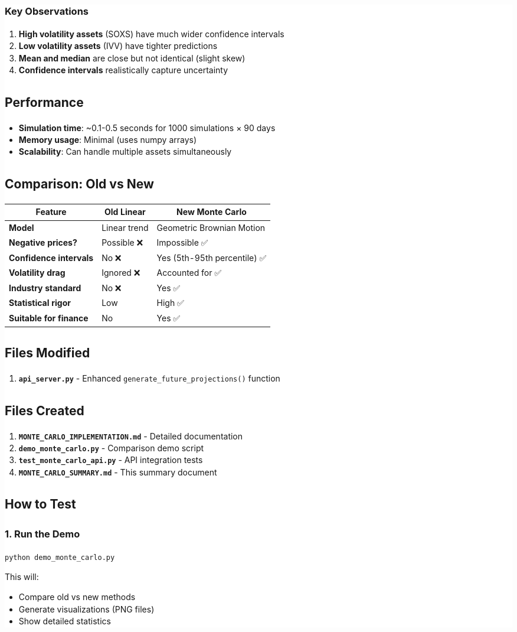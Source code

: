 ### Key Observations

1. **High volatility assets** (SOXS) have much wider confidence intervals
2. **Low volatility assets** (IVV) have tighter predictions
3. **Mean and median** are close but not identical (slight skew)
4. **Confidence intervals** realistically capture uncertainty

## Performance

- **Simulation time**: ~0.1-0.5 seconds for 1000 simulations × 90 days
- **Memory usage**: Minimal (uses numpy arrays)
- **Scalability**: Can handle multiple assets simultaneously

## Comparison: Old vs New

| Feature | Old Linear | New Monte Carlo |
|---------|-----------|----------------|
| **Model** | Linear trend | Geometric Brownian Motion |
| **Negative prices?** | Possible ❌ | Impossible ✅ |
| **Confidence intervals** | No ❌ | Yes (5th-95th percentile) ✅ |
| **Volatility drag** | Ignored ❌ | Accounted for ✅ |
| **Industry standard** | No ❌ | Yes ✅ |
| **Statistical rigor** | Low | High ✅ |
| **Suitable for finance** | No | Yes ✅ |

## Files Modified

1. **`api_server.py`** - Enhanced `generate_future_projections()` function

## Files Created

1. **`MONTE_CARLO_IMPLEMENTATION.md`** - Detailed documentation
2. **`demo_monte_carlo.py`** - Comparison demo script
3. **`test_monte_carlo_api.py`** - API integration tests
4. **`MONTE_CARLO_SUMMARY.md`** - This summary document

## How to Test

### 1. Run the Demo
```bash
python demo_monte_carlo.py
```
This will:
- Compare old vs new methods
- Generate visualizations (PNG files)
- Show detailed statistics
